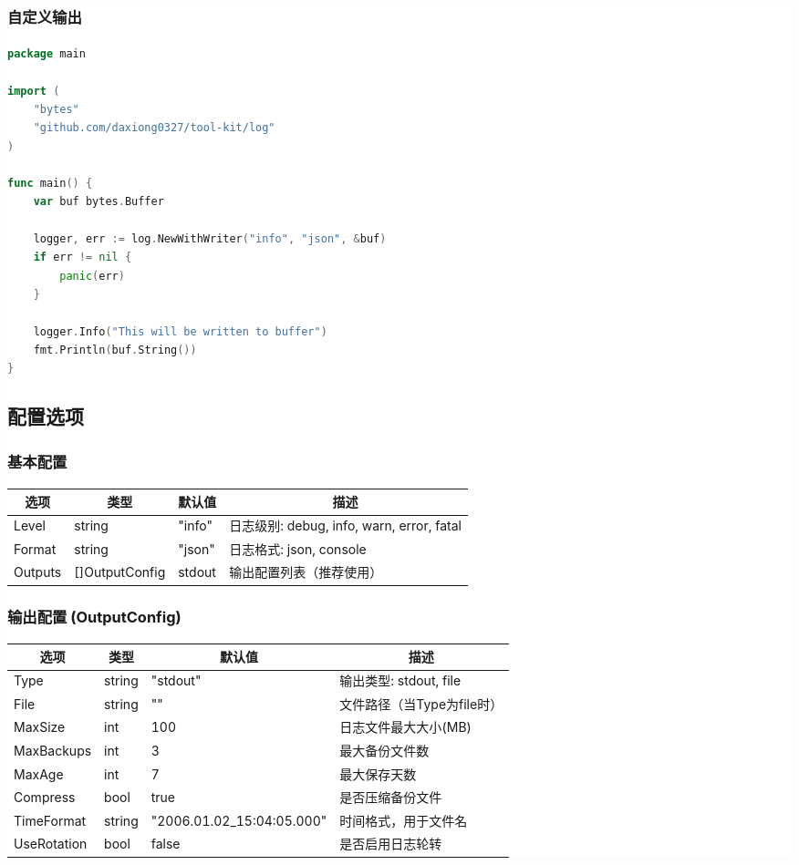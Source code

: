 ### 自定义输出

```go
package main

import (
    "bytes"
    "github.com/daxiong0327/tool-kit/log"
)

func main() {
    var buf bytes.Buffer
    
    logger, err := log.NewWithWriter("info", "json", &buf)
    if err != nil {
        panic(err)
    }

    logger.Info("This will be written to buffer")
    fmt.Println(buf.String())
}
```

## 配置选项

### 基本配置

| 选项 | 类型 | 默认值 | 描述 |
|------|------|--------|------|
| Level | string | "info" | 日志级别: debug, info, warn, error, fatal |
| Format | string | "json" | 日志格式: json, console |
| Outputs | []OutputConfig | stdout | 输出配置列表（推荐使用） |

### 输出配置 (OutputConfig)

| 选项 | 类型 | 默认值 | 描述 |
|------|------|--------|------|
| Type | string | "stdout" | 输出类型: stdout, file |
| File | string | "" | 文件路径（当Type为file时） |
| MaxSize | int | 100 | 日志文件最大大小(MB) |
| MaxBackups | int | 3 | 最大备份文件数 |
| MaxAge | int | 7 | 最大保存天数 |
| Compress | bool | true | 是否压缩备份文件 |
| TimeFormat | string | "2006.01.02_15:04:05.000" | 时间格式，用于文件名 |
| UseRotation | bool | false | 是否启用日志轮转 |
